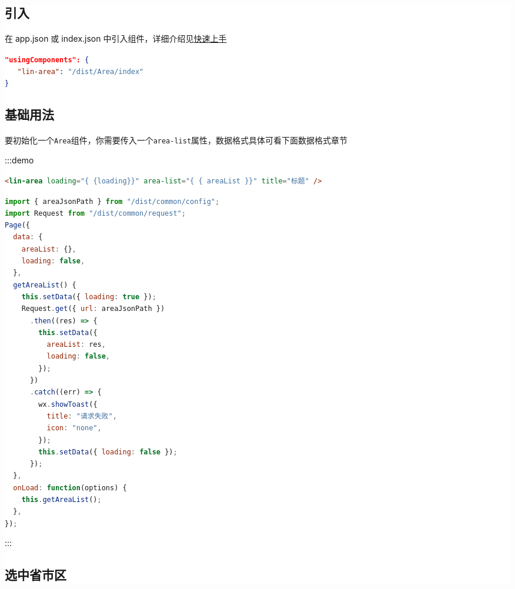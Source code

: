 ## 引入

在 app.json 或 index.json 中引入组件，详细介绍见[快速上手](/#/start)

```json
"usingComponents": {
   "lin-area": "/dist/Area/index"
}
```

## 基础用法

要初始化一个`Area`组件，你需要传入一个`area-list`属性，数据格式具体可看下面数据格式章节

:::demo

```html
<lin-area loading="{ {loading}}" area-list="{ { areaList }}" title="标题" />
```

```javascript
import { areaJsonPath } from "/dist/common/config";
import Request from "/dist/common/request";
Page({
  data: {
    areaList: {},
    loading: false,
  },
  getAreaList() {
    this.setData({ loading: true });
    Request.get({ url: areaJsonPath })
      .then((res) => {
        this.setData({
          areaList: res,
          loading: false,
        });
      })
      .catch((err) => {
        wx.showToast({
          title: "请求失败",
          icon: "none",
        });
        this.setData({ loading: false });
      });
  },
  onLoad: function(options) {
    this.getAreaList();
  },
});
```

:::

## 选中省市区
